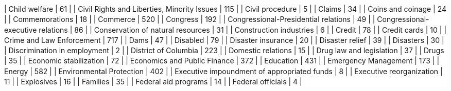 | Child welfare                               | 61    |
| Civil Rights and Liberties, Minority Issues | 115   |
| Civil procedure                             | 5     |
| Claims                                      | 34    |
| Coins and coinage                           | 24    |
| Commemorations                              | 18    |
| Commerce                                    | 520   |
| Congress                                    | 192   |
| Congressional-Presidential relations        | 49    |
| Congressional-executive relations           | 86    |
| Conservation of natural resources           | 31    |
| Construction industries                     | 6     |
| Credit                                      | 78    |
| Credit cards                                | 10    |
| Crime and Law Enforcement                   | 717   |
| Dams                                        | 47    |
| Disabled                                    | 79    |
| Disaster insurance                          | 20    |
| Disaster relief                             | 39    |
| Disasters                                   | 30    |
| Discrimination in employment                | 2     |
| District of Columbia                        | 223   |
| Domestic relations                          | 15    |
| Drug law and legislation                    | 37    |
| Drugs                                       | 35    |
| Economic stabilization                      | 72    |
| Economics and Public Finance                | 372   |
| Education                                   | 431   |
| Emergency Management                        | 173   |
| Energy                                      | 582   |
| Environmental Protection                    | 402   |
| Executive impoundment of appropriated funds | 8     |
| Executive reorganization                    | 11    |
| Explosives                                  | 16    |
| Families                                    | 35    |
| Federal aid programs                        | 14    |
| Federal officials                           | 4     |